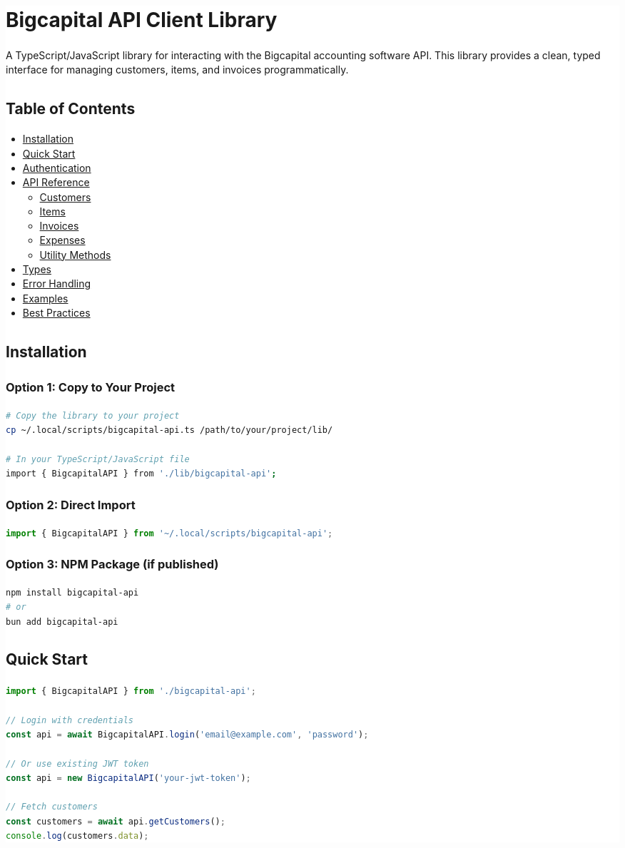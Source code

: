# Bigcapital API Client Library

A TypeScript/JavaScript library for interacting with the Bigcapital accounting software API. This library provides a clean, typed interface for managing customers, items, and invoices programmatically.

## Table of Contents

- [Installation](#installation)
- [Quick Start](#quick-start)
- [Authentication](#authentication)
- [API Reference](#api-reference)
  - [Customers](#customers)
  - [Items](#items)
  - [Invoices](#invoices)
  - [Expenses](#expenses)
  - [Utility Methods](#utility-methods)
- [Types](#types)
- [Error Handling](#error-handling)
- [Examples](#examples)
- [Best Practices](#best-practices)

## Installation

### Option 1: Copy to Your Project

```bash
# Copy the library to your project
cp ~/.local/scripts/bigcapital-api.ts /path/to/your/project/lib/

# In your TypeScript/JavaScript file
import { BigcapitalAPI } from './lib/bigcapital-api';
```

### Option 2: Direct Import

```typescript
import { BigcapitalAPI } from '~/.local/scripts/bigcapital-api';
```

### Option 3: NPM Package (if published)

```bash
npm install bigcapital-api
# or
bun add bigcapital-api
```

## Quick Start

```typescript
import { BigcapitalAPI } from './bigcapital-api';

// Login with credentials
const api = await BigcapitalAPI.login('email@example.com', 'password');

// Or use existing JWT token
const api = new BigcapitalAPI('your-jwt-token');

// Fetch customers
const customers = await api.getCustomers();
console.log(customers.data);

```